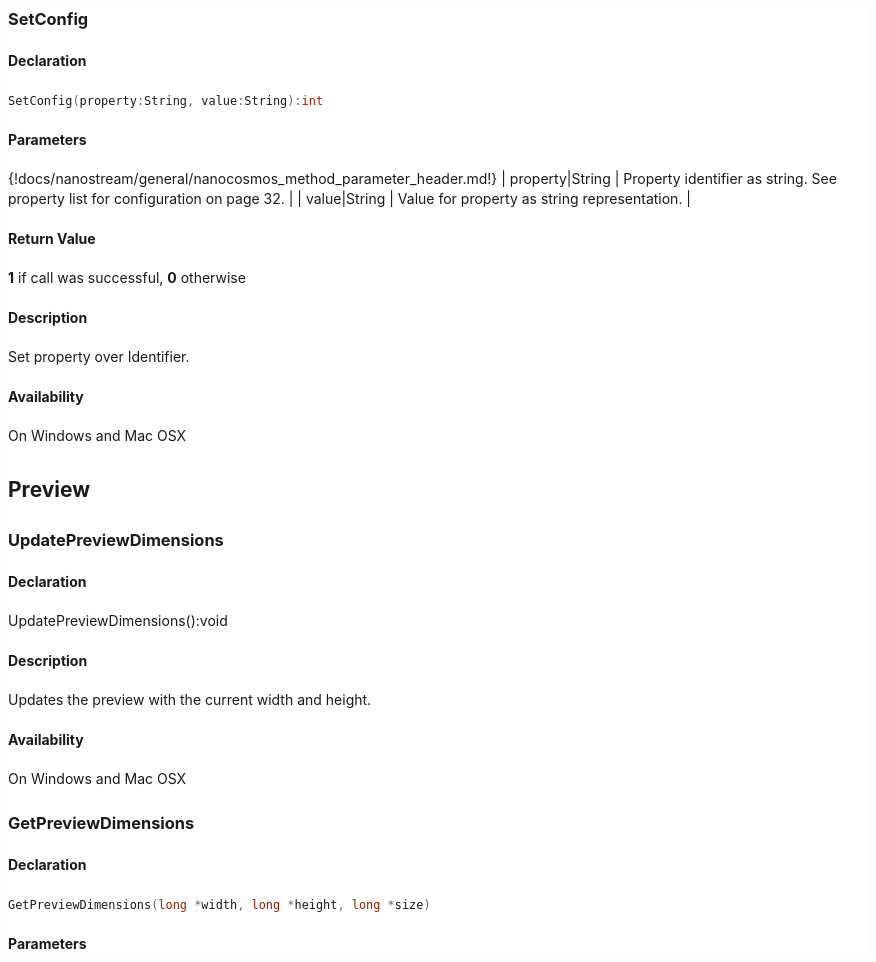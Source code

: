 ### SetConfig


#### Declaration

```cpp
SetConfig(property:String, value:String):int
```

#### Parameters
{!docs/nanostream/general/nanocosmos_method_parameter_header.md!}
| property|String | Property identifier as string. See property list for configuration on page 32. |
| value|String  | Value for property as string representation.                  |

#### Return Value

**1** if call was successful, **0** otherwise

#### Description

Set property over Identifier.

#### Availability

On Windows and Mac OSX

## Preview


### UpdatePreviewDimensions

#### Declaration

UpdatePreviewDimensions():void

#### Description

Updates the preview with the current width and height.

#### Availability

On Windows and Mac OSX

### GetPreviewDimensions


#### Declaration

```cpp
GetPreviewDimensions(long *width, long *height, long *size)
```


#### Parameters
